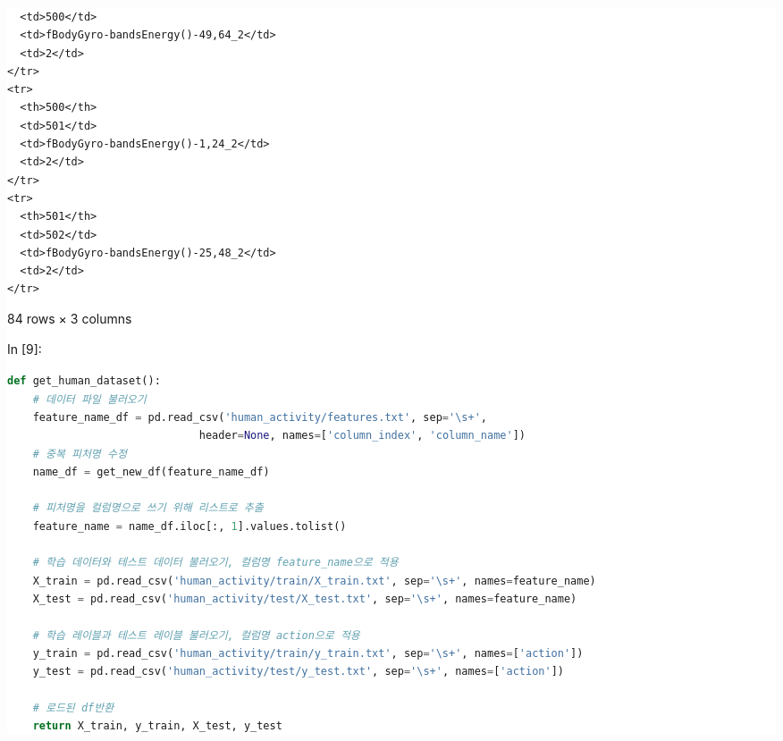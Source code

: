      <td>500</td>
      <td>fBodyGyro-bandsEnergy()-49,64_2</td>
      <td>2</td>
    </tr>
    <tr>
      <th>500</th>
      <td>501</td>
      <td>fBodyGyro-bandsEnergy()-1,24_2</td>
      <td>2</td>
    </tr>
    <tr>
      <th>501</th>
      <td>502</td>
      <td>fBodyGyro-bandsEnergy()-25,48_2</td>
      <td>2</td>
    </tr>
  </tbody>
</table>
<p>84 rows × 3 columns</p>
</div>
</div>



<div class="in_prompt">
In&nbsp;[9]:
</div>

<div class="input_area" markdown="1">

```python
def get_human_dataset():
    # 데이터 파일 불러오기
    feature_name_df = pd.read_csv('human_activity/features.txt', sep='\s+',
                              header=None, names=['column_index', 'column_name'])
    # 중복 피처명 수정
    name_df = get_new_df(feature_name_df)
    
    # 피처명을 컬럼명으로 쓰기 위해 리스트로 추출
    feature_name = name_df.iloc[:, 1].values.tolist()
    
    # 학습 데이터와 테스트 데이터 불러오기, 컬럼명 feature_name으로 적용
    X_train = pd.read_csv('human_activity/train/X_train.txt', sep='\s+', names=feature_name)
    X_test = pd.read_csv('human_activity/test/X_test.txt', sep='\s+', names=feature_name)
    
    # 학습 레이블과 테스트 레이블 불러오기, 컬럼명 action으로 적용
    y_train = pd.read_csv('human_activity/train/y_train.txt', sep='\s+', names=['action'])
    y_test = pd.read_csv('human_activity/test/y_test.txt', sep='\s+', names=['action'])
    
    # 로드된 df반환
    return X_train, y_train, X_test, y_test
```

</div>

